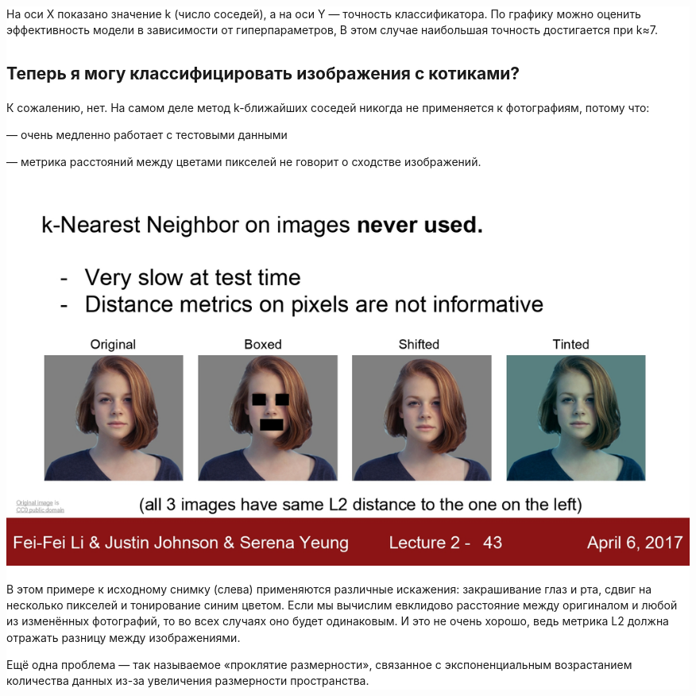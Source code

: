 На оси X показано значение k (число соседей), а на оси Y — точность классификатора. По графику можно оценить эффективность модели в зависимости от гиперпараметров, В этом случае наибольшая точность достигается при k≈7.

## Теперь я могу классифицировать изображения с котиками?

К сожалению, нет. На самом деле метод k-ближайших соседей никогда не применяется к фотографиям, потому что:

— очень медленно работает с тестовыми данными

— метрика расстояний между цветами пикселей не говорит о сходстве изображений.

![](https://raw.githubusercontent.com/AlexandrParkhomenko/ai/main/Stanford/class/cs231n/ru/images/cs231n_2017_lecture2_page-0043.jpg)

В этом примере к исходному снимку (слева) применяются различные искажения: закрашивание глаз и рта, сдвиг на несколько пикселей и тонирование синим цветом. Если мы вычислим евклидово расстояние между оригиналом и любой из изменённых фотографий, то во всех случаях оно будет одинаковым. И это не очень хорошо, ведь метрика L2 должна отражать разницу между изображениями.

Ещё одна проблема — так называемое «проклятие размерности», связанное с экспоненциальным возрастанием количества данных из-за увеличения размерности пространства.

